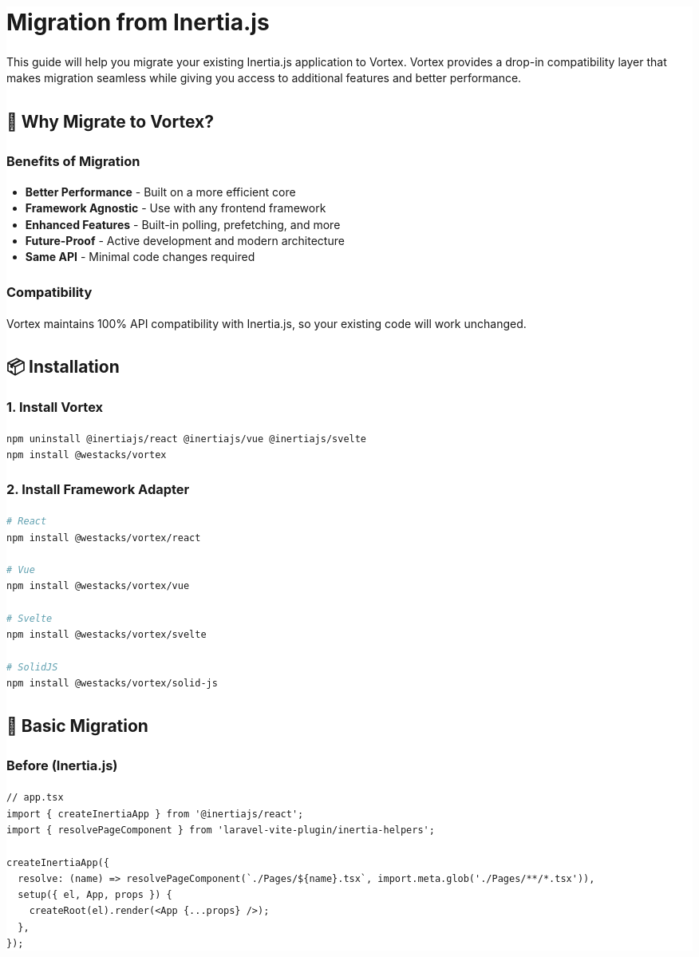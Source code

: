 # Migration from Inertia.js

This guide will help you migrate your existing Inertia.js application to Vortex. Vortex provides a drop-in compatibility layer that makes migration seamless while giving you access to additional features and better performance.

## 🚀 Why Migrate to Vortex?

### Benefits of Migration

- **Better Performance** - Built on a more efficient core
- **Framework Agnostic** - Use with any frontend framework
- **Enhanced Features** - Built-in polling, prefetching, and more
- **Future-Proof** - Active development and modern architecture
- **Same API** - Minimal code changes required

### Compatibility

Vortex maintains 100% API compatibility with Inertia.js, so your existing code will work unchanged.

## 📦 Installation

### 1. Install Vortex

```bash
npm uninstall @inertiajs/react @inertiajs/vue @inertiajs/svelte
npm install @westacks/vortex
```

### 2. Install Framework Adapter

```bash
# React
npm install @westacks/vortex/react

# Vue
npm install @westacks/vortex/vue

# Svelte
npm install @westacks/vortex/svelte

# SolidJS
npm install @westacks/vortex/solid-js
```

## 🔄 Basic Migration

### Before (Inertia.js)

```tsx
// app.tsx
import { createInertiaApp } from '@inertiajs/react';
import { resolvePageComponent } from 'laravel-vite-plugin/inertia-helpers';

createInertiaApp({
  resolve: (name) => resolvePageComponent(`./Pages/${name}.tsx`, import.meta.glob('./Pages/**/*.tsx')),
  setup({ el, App, props }) {
    createRoot(el).render(<App {...props} />);
  },
});
```
